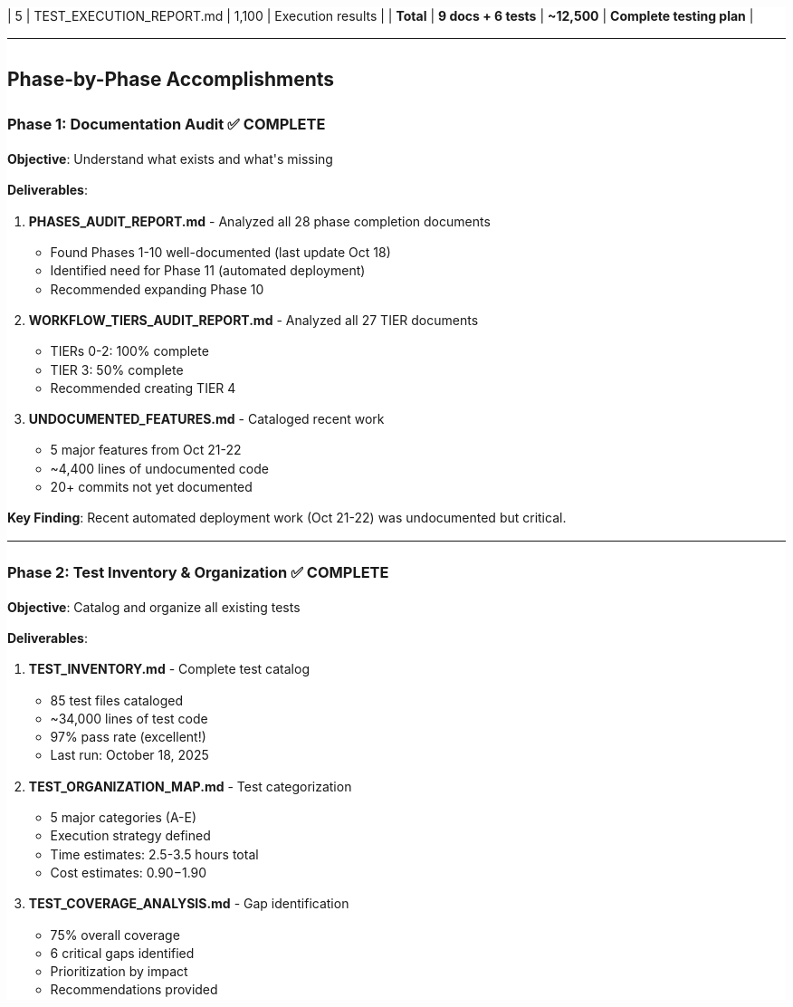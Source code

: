 | 5 | TEST_EXECUTION_REPORT.md | 1,100 | Execution results |
| **Total** | **9 docs + 6 tests** | **~12,500** | **Complete testing plan** |

---

## Phase-by-Phase Accomplishments

### Phase 1: Documentation Audit ✅ COMPLETE

**Objective**: Understand what exists and what's missing

**Deliverables**:
1. **PHASES_AUDIT_REPORT.md** - Analyzed all 28 phase completion documents
   - Found Phases 1-10 well-documented (last update Oct 18)
   - Identified need for Phase 11 (automated deployment)
   - Recommended expanding Phase 10

2. **WORKFLOW_TIERS_AUDIT_REPORT.md** - Analyzed all 27 TIER documents
   - TIERs 0-2: 100% complete
   - TIER 3: 50% complete
   - Recommended creating TIER 4

3. **UNDOCUMENTED_FEATURES.md** - Cataloged recent work
   - 5 major features from Oct 21-22
   - ~4,400 lines of undocumented code
   - 20+ commits not yet documented

**Key Finding**: Recent automated deployment work (Oct 21-22) was undocumented but critical.

---

### Phase 2: Test Inventory & Organization ✅ COMPLETE

**Objective**: Catalog and organize all existing tests

**Deliverables**:
1. **TEST_INVENTORY.md** - Complete test catalog
   - 85 test files cataloged
   - ~34,000 lines of test code
   - 97% pass rate (excellent!)
   - Last run: October 18, 2025

2. **TEST_ORGANIZATION_MAP.md** - Test categorization
   - 5 major categories (A-E)
   - Execution strategy defined
   - Time estimates: 2.5-3.5 hours total
   - Cost estimates: $0.90-$1.90

3. **TEST_COVERAGE_ANALYSIS.md** - Gap identification
   - 75% overall coverage
   - 6 critical gaps identified
   - Prioritization by impact
   - Recommendations provided
